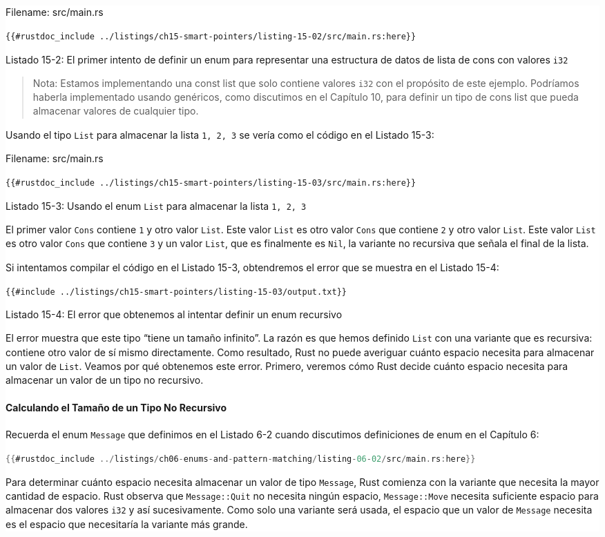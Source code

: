 <span class="filename">Filename: src/main.rs</span>

```rust,ignore,does_not_compile
{{#rustdoc_include ../listings/ch15-smart-pointers/listing-15-02/src/main.rs:here}}
```

<span class="caption">Listado 15-2: El primer intento de definir un enum para
representar una estructura de datos de lista de cons con valores `i32`</span>

> Nota: Estamos implementando una const list que solo contiene valores `i32` con
> el propósito de este ejemplo. Podríamos haberla implementado usando genéricos,
> como discutimos en el Capítulo 10, para definir un tipo de cons list que
> pueda almacenar valores de cualquier tipo.

Usando el tipo `List` para almacenar la lista `1, 2, 3` se vería como el código
en el Listado 15-3:

<span class="filename">Filename: src/main.rs</span>

```rust,ignore,does_not_compile
{{#rustdoc_include ../listings/ch15-smart-pointers/listing-15-03/src/main.rs:here}}
```

<span class="caption">Listado 15-3: Usando el enum `List` para almacenar la 
lista `1, 2, 3`</span>

El primer valor `Cons` contiene `1` y otro valor `List`. Este valor `List` es
otro valor `Cons` que contiene `2` y otro valor `List`. Este valor `List` es
otro valor `Cons` que contiene `3` y un valor `List`, que es finalmente es 
`Nil`, la variante no recursiva que señala el final de la lista.

Si intentamos compilar el código en el Listado 15-3, obtendremos el error que
se muestra en el Listado 15-4:

```console
{{#include ../listings/ch15-smart-pointers/listing-15-03/output.txt}}
```

<span class="caption">Listado 15-4: El error que obtenemos al intentar definir
un enum recursivo</span>

El error muestra que este tipo “tiene un tamaño infinito”. La razón es que
hemos definido `List` con una variante que es recursiva: contiene otro valor de
sí mismo directamente. Como resultado, Rust no puede averiguar cuánto espacio
necesita para almacenar un valor de `List`. Veamos por qué obtenemos este error.
Primero, veremos cómo Rust decide cuánto espacio necesita para almacenar un
valor de un tipo no recursivo.

#### Calculando el Tamaño de un Tipo No Recursivo

Recuerda el enum `Message` que definimos en el Listado 6-2 cuando discutimos
definiciones de enum en el Capítulo 6:

```rust
{{#rustdoc_include ../listings/ch06-enums-and-pattern-matching/listing-06-02/src/main.rs:here}}
```

Para determinar cuánto espacio necesita almacenar un valor de tipo `Message`,
Rust comienza con la variante que necesita la mayor cantidad de espacio. Rust
observa que `Message::Quit` no necesita ningún espacio, `Message::Move` necesita
suficiente espacio para almacenar dos valores `i32` y así sucesivamente. Como
solo una variante será usada, el espacio que un valor de `Message` necesita es
el espacio que necesitaría la variante más grande.
